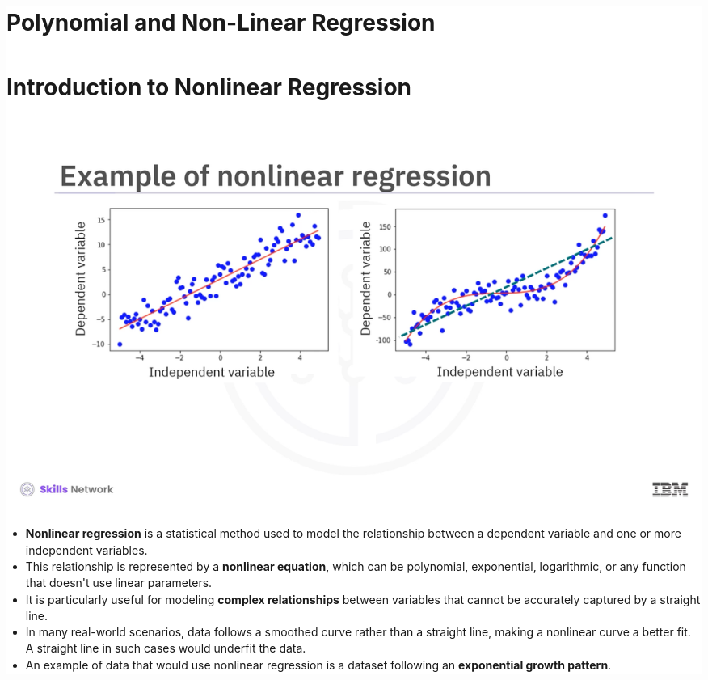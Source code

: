 # Polynomial and Non-Linear Regression

# Introduction to Nonlinear Regression

![image.png](images/image.png)

- **Nonlinear regression** is a statistical method used to model the relationship between a dependent variable and one or more independent variables.
- This relationship is represented by a **nonlinear equation**, which can be polynomial, exponential, logarithmic, or any function that doesn't use linear parameters.
- It is particularly useful for modeling **complex relationships** between variables that cannot be accurately captured by a straight line.
- In many real-world scenarios, data follows a smoothed curve rather than a straight line, making a nonlinear curve a better fit. A straight line in such cases would underfit the data.
- An example of data that would use nonlinear regression is a dataset following an **exponential growth pattern**.
